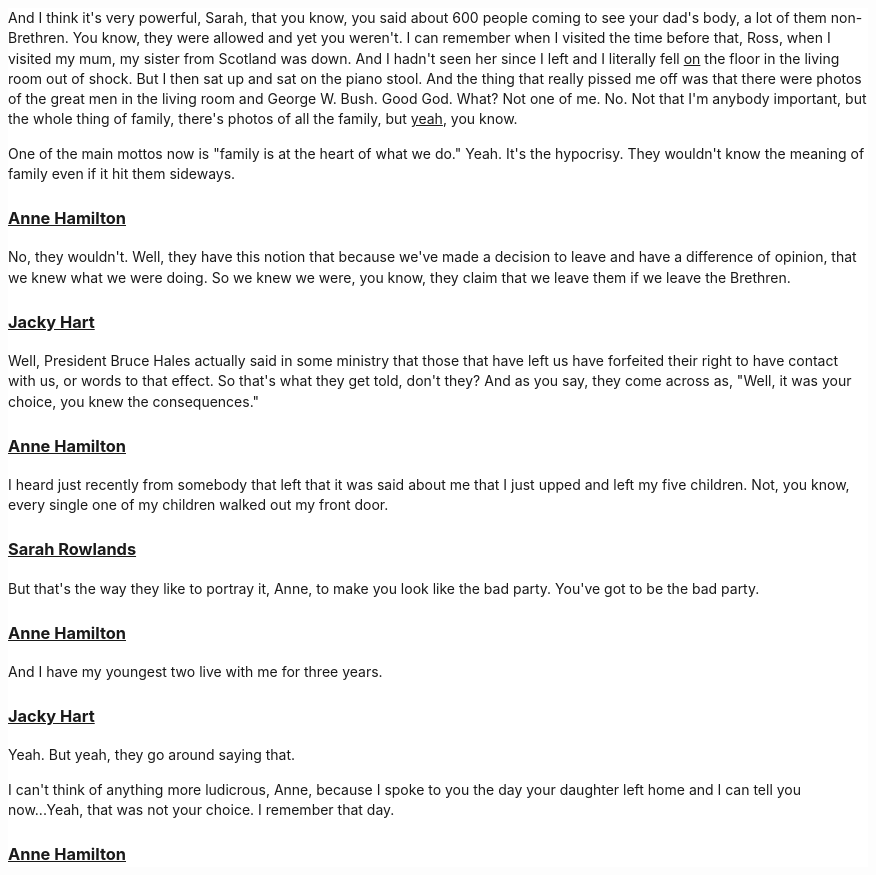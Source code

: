 And I think it's very powerful, Sarah, that you know, you said about 600 people coming to see your dad's body, a lot of them non-Brethren. You know, they were allowed and yet you weren't. I can remember when I visited the time before that, Ross, when I visited my mum, my sister from Scotland was down. And I hadn't seen her since I left and I literally fell [on](https://www.youtube.com/watch?v=MSrrj7-u30o&t=4660s) the floor in the living room out of shock. But I then sat up and sat on the piano stool. And the thing that really pissed me off was that there were photos of the great men in the living room and George W. Bush. Good God. What? Not one of me. No. Not that I'm anybody important, but the whole thing of family, there's photos of all the family, but [yeah](https://www.youtube.com/watch?v=MSrrj7-u30o&t=4691s), you know.

One of the main mottos now is "family is at the heart of what we do." Yeah. It's the hypocrisy. They wouldn't know the meaning of family even if it hit them sideways.

### [**Anne Hamilton**](https://www.youtube.com/watch?v=MSrrj7-u30o&t=4702s)

No, they wouldn't. Well, they have this notion that because we've made a decision to leave and have a difference of opinion, that we knew what we were doing. So we knew we were, you know, they claim that we leave them if we leave the Brethren.

### [**Jacky Hart**](https://www.youtube.com/watch?v=MSrrj7-u30o&t=4725s)

Well, President Bruce Hales actually said in some ministry that those that have left us have forfeited their right to have contact with us, or words to that effect. So that's what they get told, don't they? And as you say, they come across as, "Well, it was your choice, you knew the consequences."

### [**Anne Hamilton**](https://www.youtube.com/watch?v=MSrrj7-u30o&t=4743s)

I heard just recently from somebody that left that it was said about me that I just upped and left my five children. Not, you know, every single one of my children walked out my front door.

### [**Sarah Rowlands**](https://www.youtube.com/watch?v=MSrrj7-u30o&t=4761s)

But that's the way they like to portray it, Anne, to make you look like the bad party. You've got to be the bad party.

### [**Anne Hamilton**](https://www.youtube.com/watch?v=MSrrj7-u30o&t=4766s)

And I have my youngest two live with me for three years.

### [**Jacky Hart**](https://www.youtube.com/watch?v=MSrrj7-u30o&t=4770s)

Yeah. But yeah, they go around saying that.

I can't think of anything more ludicrous, Anne, because I spoke to you the day your daughter left home and I can tell you now...Yeah, that was not your choice. I remember that day.

### [**Anne Hamilton**](https://www.youtube.com/watch?v=MSrrj7-u30o&t=4785s)
